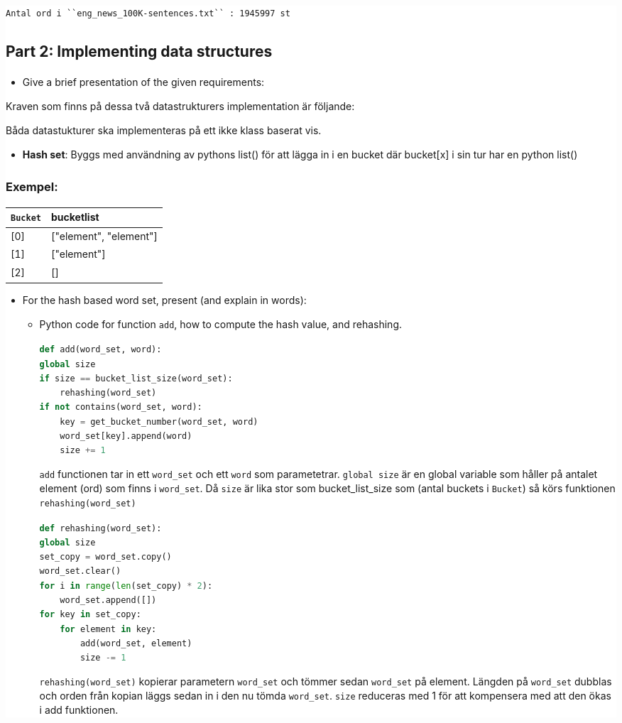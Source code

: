 	Antal ord i ``eng_news_100K-sentences.txt`` : 1945997 st

## Part 2: Implementing data structures
- Give a brief presentation of the given requirements:

Kraven som finns på dessa två datastrukturers implementation är följande:

Båda datastukturer ska implementeras på ett ikke klass baserat vis.

- <b>Hash set</b>: Byggs med användning av pythons list() för att lägga in i en bucket där bucket[x] i sin tur har en python list()

<h3>Exempel:</h3>

| ``Bucket``  | bucketlist | 
|:------- |:-----------
| [0]     | ["element", "element"] 
| [1]     | ["element"]        
| [2] 	  |	[]        


- For the hash based word set, present (and explain in words):
 	* Python code for function ``add``, how to compute the hash value, and rehashing.

		```python
		def add(word_set, word):
		global size
		if size == bucket_list_size(word_set):
			rehashing(word_set)
		if not contains(word_set, word):
			key = get_bucket_number(word_set, word)
			word_set[key].append(word)
			size += 1
		```
		``add`` functionen tar in ett ``word_set`` och ett ``word`` som parametetrar. ``global size`` är en global variable som håller på antalet element (ord) som finns i ``word_set``. Då ``size`` är lika stor som bucket_list_size som (antal buckets i ``Bucket``) så körs funktionen ``rehashing(word_set)`` 

		```python
		def rehashing(word_set):
		global size
		set_copy = word_set.copy()
		word_set.clear()
		for i in range(len(set_copy) * 2):
			word_set.append([])
		for key in set_copy:
			for element in key:
				add(word_set, element)
				size -= 1
		```

		``rehashing(word_set)`` kopierar parametern ``word_set`` och tömmer sedan ``word_set`` på element. Längden på ``word_set`` dubblas och orden från kopian läggs sedan in i den nu tömda ``word_set``. ``size`` reduceras med 1 för att kompensera med att den ökas i add funktionen.
	